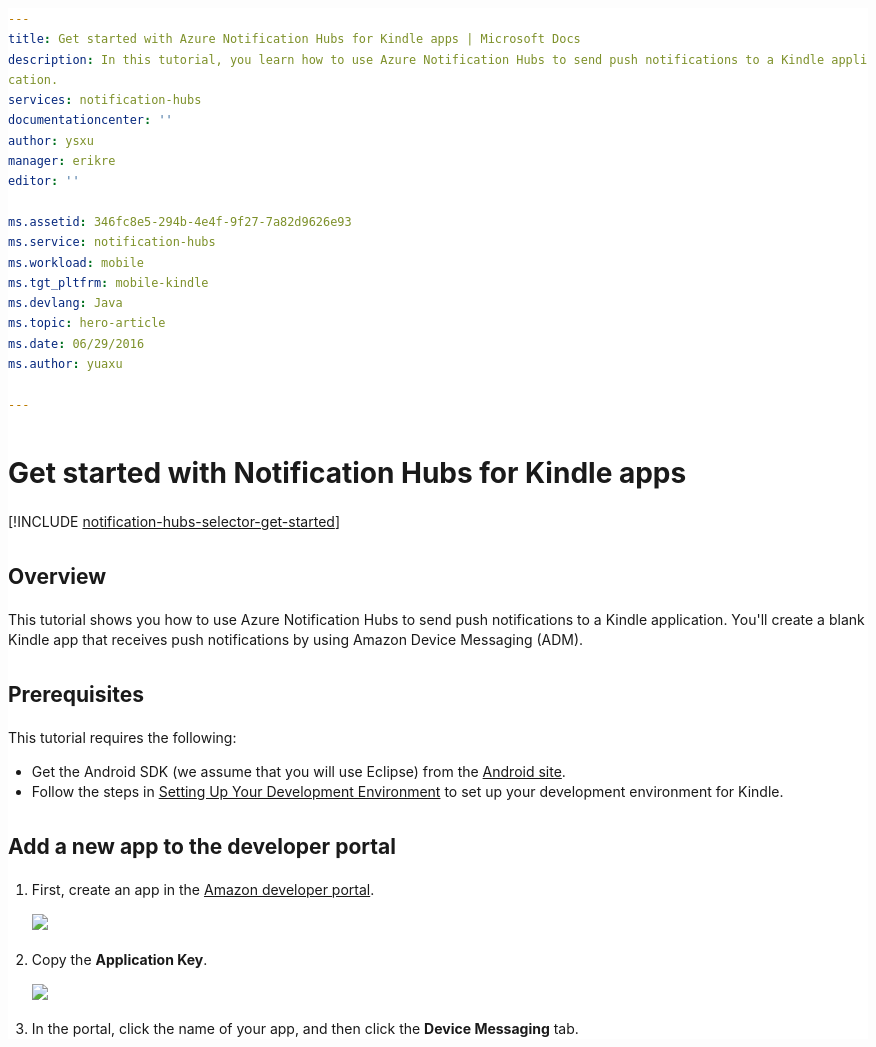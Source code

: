 ```yaml
---
title: Get started with Azure Notification Hubs for Kindle apps | Microsoft Docs
description: In this tutorial, you learn how to use Azure Notification Hubs to send push notifications to a Kindle application.
services: notification-hubs
documentationcenter: ''
author: ysxu
manager: erikre
editor: ''

ms.assetid: 346fc8e5-294b-4e4f-9f27-7a82d9626e93
ms.service: notification-hubs
ms.workload: mobile
ms.tgt_pltfrm: mobile-kindle
ms.devlang: Java
ms.topic: hero-article
ms.date: 06/29/2016
ms.author: yuaxu

---
```

# Get started with Notification Hubs for Kindle apps
[!INCLUDE [notification-hubs-selector-get-started](../../includes/notification-hubs-selector-get-started.md)]

## Overview
This tutorial shows you how to use Azure Notification Hubs to send push notifications to a Kindle application.
You'll create a blank Kindle app that receives push notifications by using Amazon Device Messaging (ADM).

## Prerequisites
This tutorial requires the following:

* Get the Android SDK (we assume that you will use Eclipse) from the <a href="http://go.microsoft.com/fwlink/?LinkId=389797">Android site</a>.
* Follow the steps in <a href="https://developer.amazon.com/appsandservices/resources/development-tools/ide-tools/tech-docs/01-setting-up-your-development-environment">Setting Up Your Development Environment</a> to set up your development environment for Kindle.

## Add a new app to the developer portal
1. First, create an app in the [Amazon developer portal].
   
    ![][0]
2. Copy the **Application Key**.
   
    ![][1]
3. In the portal, click the name of your app, and then click the **Device Messaging** tab.
   

[Amazon developer portal]: https://developer.amazon.com/home.html
[download the SDK]: https://developer.amazon.com/public/resources/development-tools/sdk
[0]: ./media/notification-hubs-kindle-get-started/notification-hub-kindle-portal1.png
[1]: ./media/notification-hubs-kindle-get-started/notification-hub-kindle-portal2.png
[2]: ./media/notification-hubs-kindle-get-started/notification-hub-kindle-portal3.png
[3]: ./media/notification-hubs-kindle-get-started/notification-hub-kindle-portal4.png
[4]: ./media/notification-hubs-kindle-get-started/notification-hub-kindle-portal5.png
[5]: ./media/notification-hubs-kindle-get-started/notification-hub-kindle-cmd-window.png
[6]: ./media/notification-hubs-kindle-get-started/notification-hub-kindle-new-java-class.png
[7]: ./media/notification-hubs-kindle-get-started/notification-hub-kindle-notification.png